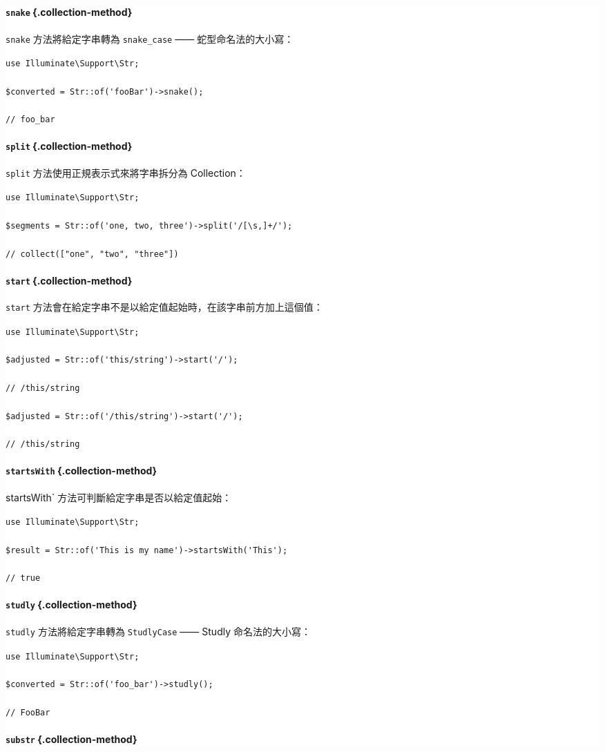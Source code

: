 #### `snake` {.collection-method}

`snake` 方法將給定字串轉為 `snake_case` —— 蛇型命名法的大小寫：

    use Illuminate\Support\Str;
    
    $converted = Str::of('fooBar')->snake();
    
    // foo_bar
<a name="method-fluent-str-split"></a>

#### `split` {.collection-method}

`split` 方法使用正規表示式來將字串拆分為 Collection：

    use Illuminate\Support\Str;
    
    $segments = Str::of('one, two, three')->split('/[\s,]+/');
    
    // collect(["one", "two", "three"])
<a name="method-fluent-str-start"></a>

#### `start` {.collection-method}

`start` 方法會在給定字串不是以給定值起始時，在該字串前方加上這個值：

    use Illuminate\Support\Str;
    
    $adjusted = Str::of('this/string')->start('/');
    
    // /this/string
    
    $adjusted = Str::of('/this/string')->start('/');
    
    // /this/string
<a name="method-fluent-str-starts-with"></a>

#### `startsWith` {.collection-method}

startsWith` 方法可判斷給定字串是否以給定值起始：

    use Illuminate\Support\Str;
    
    $result = Str::of('This is my name')->startsWith('This');
    
    // true
<a name="method-fluent-str-studly"></a>

#### `studly` {.collection-method}

`studly` 方法將給定字串轉為 `StudlyCase` —— Studly 命名法的大小寫：

    use Illuminate\Support\Str;
    
    $converted = Str::of('foo_bar')->studly();
    
    // FooBar
<a name="method-fluent-str-substr"></a>

#### `substr` {.collection-method}
